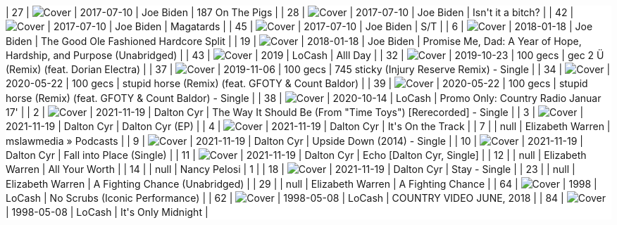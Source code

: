 | 27 | ![Cover](https://i.discogs.com/eAmor1wrVl6uUq70YEkmbXUQq4LWn3WedWdzxh9aWm0/rs:fit/g:sm/q:40/h:150/w:150/czM6Ly9kaXNjb2dz/LWRhdGFiYXNlLWlt/YWdlcy9SLTExMjQ3/MTY1LTE1MTI2NzQ2/MzgtMjA5OC5qcGVn.jpeg) | 2017-07-10 | Joe Biden | 187 On The Pigs |
| 28 | ![Cover](https://i.discogs.com/eAmor1wrVl6uUq70YEkmbXUQq4LWn3WedWdzxh9aWm0/rs:fit/g:sm/q:40/h:150/w:150/czM6Ly9kaXNjb2dz/LWRhdGFiYXNlLWlt/YWdlcy9SLTExMjQ3/MTY1LTE1MTI2NzQ2/MzgtMjA5OC5qcGVn.jpeg) | 2017-07-10 | Joe Biden | Isn't it a bitch? |
| 42 | ![Cover](https://i.discogs.com/eAmor1wrVl6uUq70YEkmbXUQq4LWn3WedWdzxh9aWm0/rs:fit/g:sm/q:40/h:150/w:150/czM6Ly9kaXNjb2dz/LWRhdGFiYXNlLWlt/YWdlcy9SLTExMjQ3/MTY1LTE1MTI2NzQ2/MzgtMjA5OC5qcGVn.jpeg) | 2017-07-10 | Joe Biden | Magatards |
| 45 | ![Cover](https://i.discogs.com/eAmor1wrVl6uUq70YEkmbXUQq4LWn3WedWdzxh9aWm0/rs:fit/g:sm/q:40/h:150/w:150/czM6Ly9kaXNjb2dz/LWRhdGFiYXNlLWlt/YWdlcy9SLTExMjQ3/MTY1LTE1MTI2NzQ2/MzgtMjA5OC5qcGVn.jpeg) | 2017-07-10 | Joe Biden | S/T |
| 6 | ![Cover](https://i.discogs.com/QRnWxde52k8yolxpwQlZ_g8gEY1oJOE3NAKi_frITUo/rs:fit/g:sm/q:40/h:150/w:150/czM6Ly9kaXNjb2dz/LWRhdGFiYXNlLWlt/YWdlcy9SLTEyNDI3/NTUyLTE1MzUwODY3/OTktMTU4My5qcGVn.jpeg) | 2018-01-18 | Joe Biden | The Good Ole Fashioned Hardcore Split |
| 19 | ![Cover](https://i.discogs.com/QRnWxde52k8yolxpwQlZ_g8gEY1oJOE3NAKi_frITUo/rs:fit/g:sm/q:40/h:150/w:150/czM6Ly9kaXNjb2dz/LWRhdGFiYXNlLWlt/YWdlcy9SLTEyNDI3/NTUyLTE1MzUwODY3/OTktMTU4My5qcGVn.jpeg) | 2018-01-18 | Joe Biden | Promise Me, Dad: A Year of Hope, Hardship, and Purpose (Unabridged) |
| 43 | ![Cover](https://i.discogs.com/NLSpgYuXnVH1XjXkggUPUcMTSC71kIJygsFiBI9lMFc/rs:fit/g:sm/q:40/h:150/w:150/czM6Ly9kaXNjb2dz/LWRhdGFiYXNlLWlt/YWdlcy9SLTE0Mzk1/OTQ4LTE1NzM2NzA0/OTQtNDYzMS5wbmc.jpeg) | 2019 | LoCash | Alll Day |
| 32 | ![Cover](https://i.discogs.com/sYY5gUECxC_gWxF25iaJgCB-dmhhXbib-aWjP9W0ZGU/rs:fit/g:sm/q:40/h:150/w:150/czM6Ly9kaXNjb2dz/LWRhdGFiYXNlLWlt/YWdlcy9SLTE0NDkw/MzIzLTE1NzU1OTc2/MDItNzY1NC5qcGVn.jpeg) | 2019-10-23 | 100 gecs | gec 2 Ü (Remix) (feat. Dorian Electra) |
| 37 | ![Cover](https://i.discogs.com/QoQyQb8hhVQtsurcR7uLw3SrV3Z0h-G0zJBBBtgb9mI/rs:fit/g:sm/q:40/h:150/w:150/czM6Ly9kaXNjb2dz/LWRhdGFiYXNlLWlt/YWdlcy9SLTE0NDkw/MzI4LTE1NzU1OTc3/NzgtOTE3MC5qcGVn.jpeg) | 2019-11-06 | 100 gecs | 745 sticky (Injury Reserve Remix) - Single |
| 34 | ![Cover](https://i.discogs.com/sIObhjvRNUitWo92Wa4TSDaJXBdek4VYVzSGQ2kPPZo/rs:fit/g:sm/q:40/h:150/w:150/czM6Ly9kaXNjb2dz/LWRhdGFiYXNlLWlt/YWdlcy9SLTE1MzY0/NjgyLTE1OTAzNDQ0/MTUtODc2MS5qcGVn.jpeg) | 2020-05-22 | 100 gecs | stupid horse (Remix) (feat. GFOTY &amp; Count Baldor) |
| 39 | ![Cover](https://i.discogs.com/sIObhjvRNUitWo92Wa4TSDaJXBdek4VYVzSGQ2kPPZo/rs:fit/g:sm/q:40/h:150/w:150/czM6Ly9kaXNjb2dz/LWRhdGFiYXNlLWlt/YWdlcy9SLTE1MzY0/NjgyLTE1OTAzNDQ0/MTUtODc2MS5qcGVn.jpeg) | 2020-05-22 | 100 gecs | stupid horse (Remix) (feat. GFOTY &amp; Count Baldor) - Single |
| 38 | ![Cover](https://i.discogs.com/bY7h4DjZaVJuXeMOVO9Y6meq4NjYri8MI9hACoAJTEU/rs:fit/g:sm/q:40/h:150/w:150/czM6Ly9kaXNjb2dz/LWRhdGFiYXNlLWlt/YWdlcy9SLTIxNjk2/OTczLTE2NDE5MjU0/ODAtMzM1My5qcGVn.jpeg) | 2020-10-14 | LoCash | Promo Only: Country Radio Januar 17' |
| 2 | ![Cover](https://i.discogs.com/-ncL5zuOXxGWWUtmOw7oFdeQNNLPkrrR_1wLgSt9KnY/rs:fit/g:sm/q:40/h:150/w:150/czM6Ly9kaXNjb2dz/LWRhdGFiYXNlLWlt/YWdlcy9SLTI1MzI0/OTE1LTE2Njk3NzM5/NTQtMjI0NS5qcGVn.jpeg) | 2021-11-19 | Dalton Cyr | The Way It Should Be (From "Time Toys") [Rerecorded] - Single |
| 3 | ![Cover](https://i.discogs.com/-ncL5zuOXxGWWUtmOw7oFdeQNNLPkrrR_1wLgSt9KnY/rs:fit/g:sm/q:40/h:150/w:150/czM6Ly9kaXNjb2dz/LWRhdGFiYXNlLWlt/YWdlcy9SLTI1MzI0/OTE1LTE2Njk3NzM5/NTQtMjI0NS5qcGVn.jpeg) | 2021-11-19 | Dalton Cyr | Dalton Cyr (EP) |
| 4 | ![Cover](https://i.discogs.com/-ncL5zuOXxGWWUtmOw7oFdeQNNLPkrrR_1wLgSt9KnY/rs:fit/g:sm/q:40/h:150/w:150/czM6Ly9kaXNjb2dz/LWRhdGFiYXNlLWlt/YWdlcy9SLTI1MzI0/OTE1LTE2Njk3NzM5/NTQtMjI0NS5qcGVn.jpeg) | 2021-11-19 | Dalton Cyr | It's On the Track |
| 7 |  | null | Elizabeth Warren | mslawmedia » Podcasts |
| 9 | ![Cover](https://i.discogs.com/-ncL5zuOXxGWWUtmOw7oFdeQNNLPkrrR_1wLgSt9KnY/rs:fit/g:sm/q:40/h:150/w:150/czM6Ly9kaXNjb2dz/LWRhdGFiYXNlLWlt/YWdlcy9SLTI1MzI0/OTE1LTE2Njk3NzM5/NTQtMjI0NS5qcGVn.jpeg) | 2021-11-19 | Dalton Cyr | Upside Down (2014) - Single |
| 10 | ![Cover](https://i.discogs.com/-ncL5zuOXxGWWUtmOw7oFdeQNNLPkrrR_1wLgSt9KnY/rs:fit/g:sm/q:40/h:150/w:150/czM6Ly9kaXNjb2dz/LWRhdGFiYXNlLWlt/YWdlcy9SLTI1MzI0/OTE1LTE2Njk3NzM5/NTQtMjI0NS5qcGVn.jpeg) | 2021-11-19 | Dalton Cyr | Fall into Place (Single) |
| 11 | ![Cover](https://i.discogs.com/-ncL5zuOXxGWWUtmOw7oFdeQNNLPkrrR_1wLgSt9KnY/rs:fit/g:sm/q:40/h:150/w:150/czM6Ly9kaXNjb2dz/LWRhdGFiYXNlLWlt/YWdlcy9SLTI1MzI0/OTE1LTE2Njk3NzM5/NTQtMjI0NS5qcGVn.jpeg) | 2021-11-19 | Dalton Cyr | Echo [Dalton Cyr, Single] |
| 12 |  | null | Elizabeth Warren | All Your Worth |
| 14 |  | null | Nancy Pelosi | 1 |
| 18 | ![Cover](https://i.discogs.com/-ncL5zuOXxGWWUtmOw7oFdeQNNLPkrrR_1wLgSt9KnY/rs:fit/g:sm/q:40/h:150/w:150/czM6Ly9kaXNjb2dz/LWRhdGFiYXNlLWlt/YWdlcy9SLTI1MzI0/OTE1LTE2Njk3NzM5/NTQtMjI0NS5qcGVn.jpeg) | 2021-11-19 | Dalton Cyr | Stay - Single |
| 23 |  | null | Elizabeth Warren | A Fighting Chance (Unabridged) |
| 29 |  | null | Elizabeth Warren | A Fighting Chance |
| 64 | ![Cover](https://i.discogs.com/jJsNr6DxLzWtv77jMYPISoYvIyYhE-qMePx8_3Uy1Dc/rs:fit/g:sm/q:40/h:150/w:150/czM6Ly9kaXNjb2dz/LWRhdGFiYXNlLWlt/YWdlcy9SLTczMTY2/OTAtMTQzODcyMjE5/MS0zNTk4LmpwZWc.jpeg) | 1998 | LoCash | No Scrubs (Iconic Performance) |
| 62 | ![Cover](https://i.discogs.com/jJsNr6DxLzWtv77jMYPISoYvIyYhE-qMePx8_3Uy1Dc/rs:fit/g:sm/q:40/h:150/w:150/czM6Ly9kaXNjb2dz/LWRhdGFiYXNlLWlt/YWdlcy9SLTczMTY2/OTAtMTQzODcyMjE5/MS0zNTk4LmpwZWc.jpeg) | 1998-05-08 | LoCash | COUNTRY VIDEO JUNE, 2018 |
| 84 | ![Cover](https://i.discogs.com/jJsNr6DxLzWtv77jMYPISoYvIyYhE-qMePx8_3Uy1Dc/rs:fit/g:sm/q:40/h:150/w:150/czM6Ly9kaXNjb2dz/LWRhdGFiYXNlLWlt/YWdlcy9SLTczMTY2/OTAtMTQzODcyMjE5/MS0zNTk4LmpwZWc.jpeg) | 1998-05-08 | LoCash | It's Only Midnight |